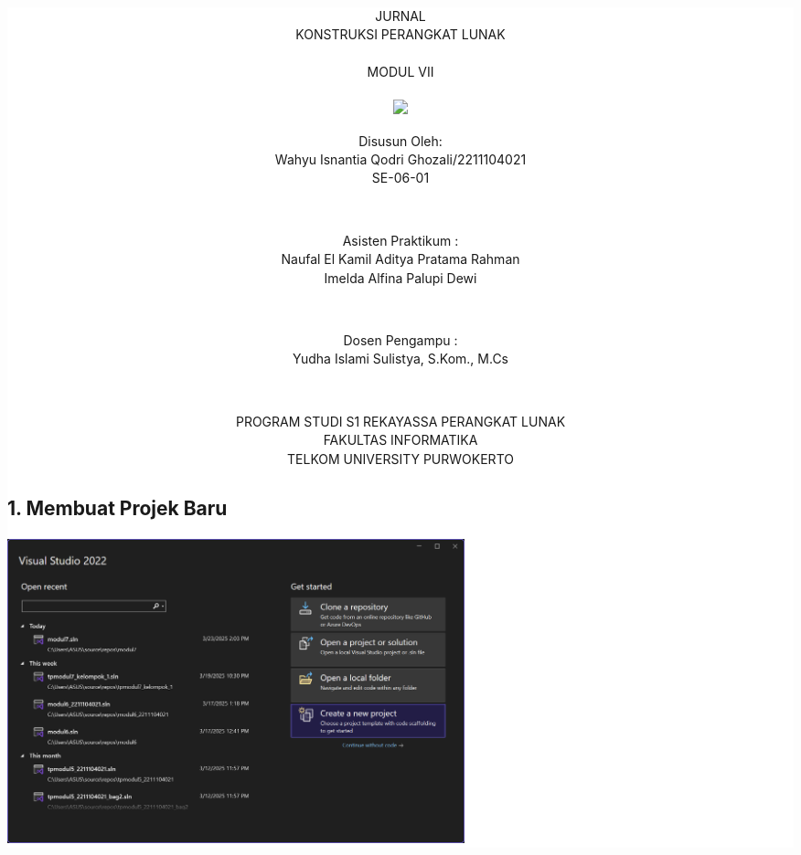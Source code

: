 
<div align="center">
JURNAL <br>
KONSTRUKSI PERANGKAT LUNAK <br>
<br>
MODUL VII <br>

 <br>

<img src="https://lac.telkomuniversity.ac.id/wp-content/uploads/2021/01/cropped-1200px-Telkom_University_Logo.svg-270x270.png" width="250px">

<br>

Disusun Oleh: <br>
Wahyu Isnantia Qodri Ghozali/2211104021 <br>
SE-06-01 <br>

<br>

Asisten Praktikum : <br>
Naufal El Kamil Aditya Pratama Rahman <br>
Imelda Alfina Palupi Dewi <br>

<br>

Dosen Pengampu : <br>
Yudha Islami Sulistya, S.Kom., M.Cs <br>

<br>

PROGRAM STUDI S1 REKAYASSA PERANGKAT LUNAK <br>
FAKULTAS INFORMATIKA <br> 
TELKOM UNIVERSITY PURWOKERTO <br>

</div>

## 1. Membuat Projek Baru
<img src="img/JURNAL/JURNAL1.png" width="500px">